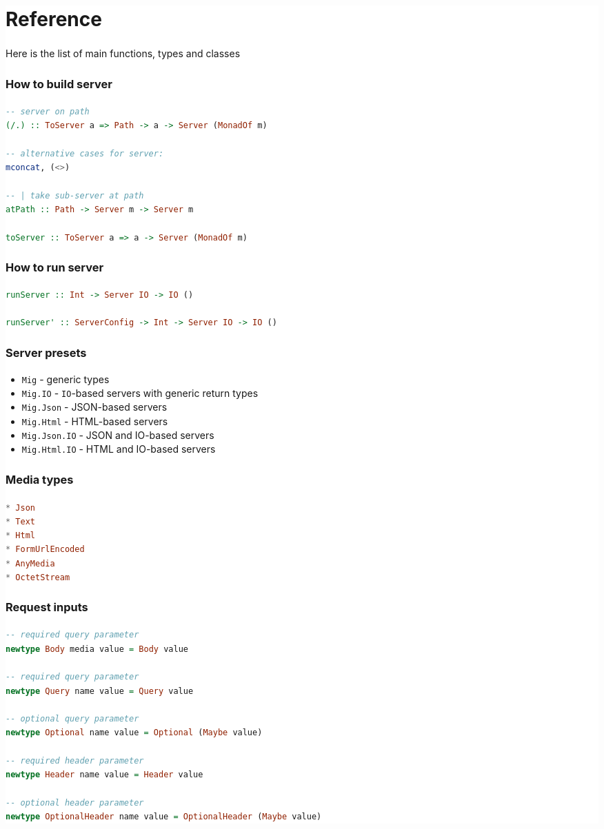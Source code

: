 # Reference

Here is the list of main functions, types and classes

### How to build server

```haskell
-- server on path
(/.) :: ToServer a => Path -> a -> Server (MonadOf m)

-- alternative cases for server:
mconcat, (<>)

-- | take sub-server at path
atPath :: Path -> Server m -> Server m

toServer :: ToServer a => a -> Server (MonadOf m)
```

### How to run server

```haskell
runServer :: Int -> Server IO -> IO ()

runServer' :: ServerConfig -> Int -> Server IO -> IO ()
```

### Server presets

* `Mig` - generic types
* `Mig.IO` - `IO`-based servers with generic return types
* `Mig.Json` - JSON-based servers
* `Mig.Html` - HTML-based servers
* `Mig.Json.IO` - JSON and IO-based servers 
* `Mig.Html.IO` - HTML and IO-based servers 


### Media types

```haskell
* Json
* Text
* Html
* FormUrlEncoded
* AnyMedia
* OctetStream
```

### Request inputs

```haskell
-- required query parameter
newtype Body media value = Body value

-- required query parameter
newtype Query name value = Query value

-- optional query parameter
newtype Optional name value = Optional (Maybe value)

-- required header parameter
newtype Header name value = Header value

-- optional header parameter
newtype OptionalHeader name value = OptionalHeader (Maybe value)
```